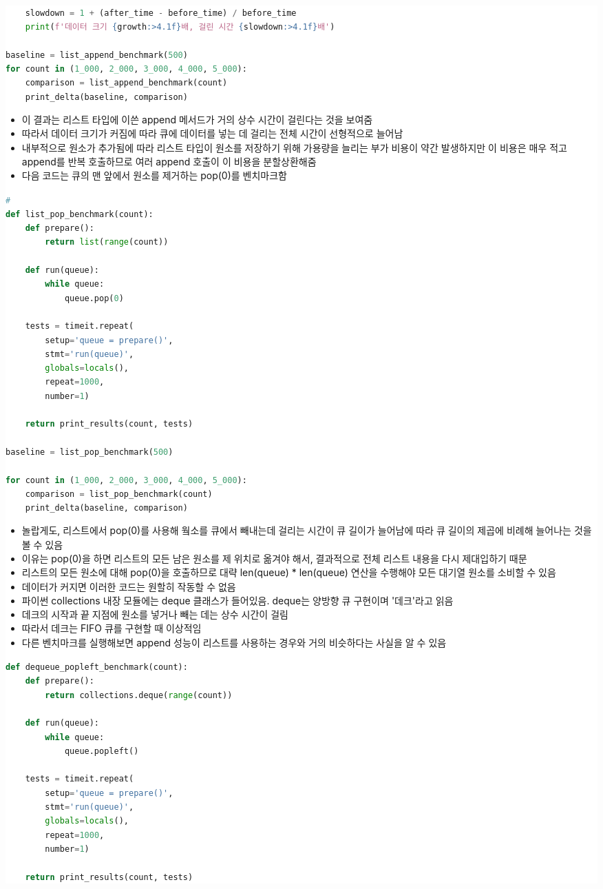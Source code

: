~~~python
    slowdown = 1 + (after_time - before_time) / before_time
    print(f'데이터 크기 {growth:>4.1f}배, 걸린 시간 {slowdown:>4.1f}배')

baseline = list_append_benchmark(500)
for count in (1_000, 2_000, 3_000, 4_000, 5_000):
    comparison = list_append_benchmark(count)
    print_delta(baseline, comparison)
~~~
- 이 결과는 리스트 타입에 이쓴 append 메서드가 거의 상수 시간이 걸린다는 것을 보여줌
- 따라서 데이터 크기가 커짐에 따라 큐에 데이터를 넣는 데 걸리는 전체 시간이 선형적으로 늘어남
- 내부적으로 원소가 추가됨에 따라 리스트 타입이 원소를 저장하기 위해 가용량을 늘리는 부가 비용이 약간 발생하지만 이 비용은 매우 적고 append를 반복 호출하므로 여러 append 호출이 이 비용을 분할상환해줌   
- 다음 코드는 큐의 맨 앞에서 원소를 제거하는 pop(0)를 벤치마크함
~~~python
#
def list_pop_benchmark(count):
    def prepare():
        return list(range(count))

    def run(queue):
        while queue:
            queue.pop(0)

    tests = timeit.repeat(
        setup='queue = prepare()',
        stmt='run(queue)',
        globals=locals(),
        repeat=1000,
        number=1)

    return print_results(count, tests)

baseline = list_pop_benchmark(500)

for count in (1_000, 2_000, 3_000, 4_000, 5_000):
    comparison = list_pop_benchmark(count)
    print_delta(baseline, comparison)
~~~
- 놀랍게도, 리스트에서 pop(0)를 사용해 웤소를 큐에서 빼내는데 걸리는 시간이 큐 길이가 늘어남에 따라 큐 길이의 제곱에 비례해 늘어나는 것을 볼 수 있음
- 이유는 pop(0)을 하면 리스트의 모든 남은 원소를 제 위치로 옮겨야 해서, 결과적으로 전체 리스트 내용을 다시 제대입하기 때문
- 리스트의 모든 원소에 대해 pop(0)을 호출하므로 대략 len(queue) * len(queue) 연산을 수행해야 모든 대기열 원소를 소비할 수 있음
- 데이터가 커지면 이러한 코드는 원할히 작동할 수 없음
- 파이썬 collections 내장 모듈에는 deque 클래스가 들어있음. deque는 양방향 큐 구현이며 '데크'라고 읽음
- 데크의 시작과 끝 지점에 원소를 넣거나 빼는 데는 상수 시간이 걸림
- 따라서 데크는 FIFO 큐를 구현할 때 이상적임
- 다른 벤치마크를 실행해보면 append 성능이 리스트를 사용하는 경우와 거의 비슷하다는 사실을 알 수 있음
~~~Python
def dequeue_popleft_benchmark(count):
    def prepare():
        return collections.deque(range(count))

    def run(queue):
        while queue:
            queue.popleft()

    tests = timeit.repeat(
        setup='queue = prepare()',
        stmt='run(queue)',
        globals=locals(),
        repeat=1000,
        number=1)

    return print_results(count, tests)

~~~